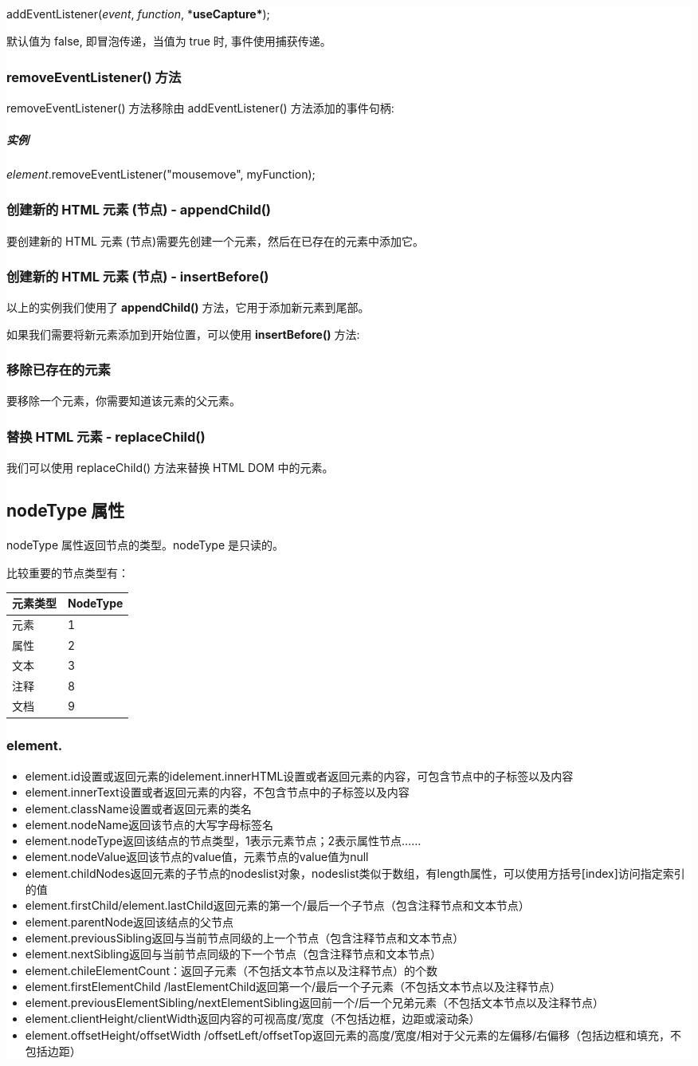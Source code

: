 addEventListener(*event*, *function*, ***useCapture\***);

默认值为 false, 即冒泡传递，当值为 true 时, 事件使用捕获传递。



### removeEventListener() 方法

removeEventListener() 方法移除由 addEventListener() 方法添加的事件句柄:

##### 实例

*element*.removeEventListener("mousemove", myFunction);

### 创建新的 HTML 元素 (节点) - appendChild()

要创建新的 HTML 元素 (节点)需要先创建一个元素，然后在已存在的元素中添加它。

### 创建新的 HTML 元素 (节点) - insertBefore()

以上的实例我们使用了 **appendChild()** 方法，它用于添加新元素到尾部。

如果我们需要将新元素添加到开始位置，可以使用 **insertBefore()** 方法:

### 移除已存在的元素

要移除一个元素，你需要知道该元素的父元素。

### 替换 HTML 元素 - replaceChild()

我们可以使用 replaceChild() 方法来替换 HTML DOM 中的元素。

## nodeType 属性

nodeType 属性返回节点的类型。nodeType 是只读的。

比较重要的节点类型有：

| 元素类型 | NodeType |
| :------- | :------- |
| 元素     | 1        |
| 属性     | 2        |
| 文本     | 3        |
| 注释     | 8        |
| 文档     | 9        |

### element.

* element.id设置或返回元素的idelement.innerHTML设置或者返回元素的内容，可包含节点中的子标签以及内容
* element.innerText设置或者返回元素的内容，不包含节点中的子标签以及内容
* element.className设置或者返回元素的类名
* element.nodeName返回该节点的大写字母标签名
* element.nodeType返回该结点的节点类型，1表示元素节点；2表示属性节点……
* element.nodeValue返回该节点的value值，元素节点的value值为null
* element.childNodes返回元素的子节点的nodeslist对象，nodeslist类似于数组，有length属性，可以使用方括号[index]访问指定索引的值
* element.firstChild/element.lastChild返回元素的第一个/最后一个子节点（包含注释节点和文本节点）
* element.parentNode返回该结点的父节点
* element.previousSibling返回与当前节点同级的上一个节点（包含注释节点和文本节点）
* element.nextSibling返回与当前节点同级的下一个节点（包含注释节点和文本节点）
* element.chileElementCount：返回子元素（不包括文本节点以及注释节点）的个数
* element.firstElementChild /lastElementChild返回第一个/最后一个子元素（不包括文本节点以及注释节点）
* element.previousElementSibling/nextElementSibling返回前一个/后一个兄弟元素（不包括文本节点以及注释节点）
* element.clientHeight/clientWidth返回内容的可视高度/宽度（不包括边框，边距或滚动条）
* element.offsetHeight/offsetWidth /offsetLeft/offsetTop返回元素的高度/宽度/相对于父元素的左偏移/右偏移（包括边框和填充，不包括边距）
